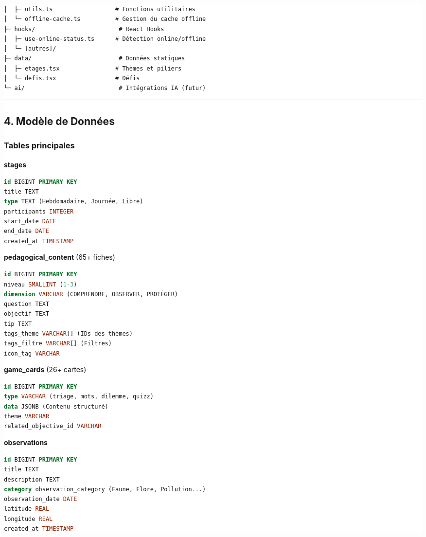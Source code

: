 ```
│  ├─ utils.ts                  # Fonctions utilitaires
│  └─ offline-cache.ts          # Gestion du cache offline
├─ hooks/                        # React Hooks
│  ├─ use-online-status.ts      # Détection online/offline
│  └─ [autres]/
├─ data/                         # Données statiques
│  ├─ etages.tsx                # Thèmes et piliers
│  └─ defis.tsx                 # Défis
└─ ai/                           # Intégrations IA (futur)
```

---

## 4. Modèle de Données

### Tables principales

**stages**
```sql
id BIGINT PRIMARY KEY
title TEXT
type TEXT (Hebdomadaire, Journée, Libre)
participants INTEGER
start_date DATE
end_date DATE
created_at TIMESTAMP
```

**pedagogical_content** (65+ fiches)
```sql
id BIGINT PRIMARY KEY
niveau SMALLINT (1-3)
dimension VARCHAR (COMPRENDRE, OBSERVER, PROTÉGER)
question TEXT
objectif TEXT
tip TEXT
tags_theme VARCHAR[] (IDs des thèmes)
tags_filtre VARCHAR[] (Filtres)
icon_tag VARCHAR
```

**game_cards** (26+ cartes)
```sql
id BIGINT PRIMARY KEY
type VARCHAR (triage, mots, dilemme, quizz)
data JSONB (Contenu structuré)
theme VARCHAR
related_objective_id VARCHAR
```

**observations**
```sql
id BIGINT PRIMARY KEY
title TEXT
description TEXT
category observation_category (Faune, Flore, Pollution...)
observation_date DATE
latitude REAL
longitude REAL
created_at TIMESTAMP
```
